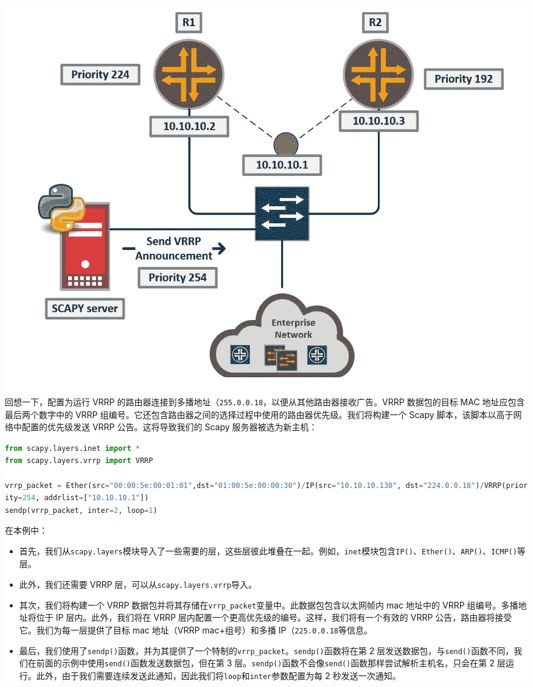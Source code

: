 ![](img/00212.jpeg)

回想一下，配置为运行 VRRP 的路由器连接到多播地址（`255.0.0.18`，以便从其他路由器接收广告。VRRP 数据包的目标 MAC 地址应包含最后两个数字中的 VRRP 组编号。它还包含路由器之间的选择过程中使用的路由器优先级。我们将构建一个 Scapy 脚本，该脚本以高于网络中配置的优先级发送 VRRP 公告。这将导致我们的 Scapy 服务器被选为新主机：

```py
from scapy.layers.inet import *
from scapy.layers.vrrp import VRRP

vrrp_packet = Ether(src="00:00:5e:00:01:01",dst="01:00:5e:00:00:30")/IP(src="10.10.10.130", dst="224.0.0.18")/VRRP(priority=254, addrlist=["10.10.10.1"])
sendp(vrrp_packet, inter=2, loop=1)

```

在本例中：

*   首先，我们从`scapy.layers`模块导入了一些需要的层，这些层彼此堆叠在一起。例如，`inet`模块包含`IP()`、`Ether()`、`ARP()`、`ICMP()`等层。
*   此外，我们还需要 VRRP 层，可以从`scapy.layers.vrrp`导入。

*   其次，我们将构建一个 VRRP 数据包并将其存储在`vrrp_packet`变量中。此数据包包含以太网帧内 mac 地址中的 VRRP 组编号。多播地址将位于 IP 层内。此外，我们将在 VRRP 层内配置一个更高优先级的编号。这样，我们将有一个有效的 VRRP 公告，路由器将接受它。我们为每一层提供了目标 mac 地址（VRRP mac+组号）和多播 IP（`225.0.0.18`等信息。
*   最后，我们使用了`sendp()`函数，并为其提供了一个特制的`vrrp_packet`。`sendp()`函数将在第 2 层发送数据包，与`send()`函数不同，我们在前面的示例中使用`send()`函数发送数据包，但在第 3 层。`sendp()`函数不会像`send()`函数那样尝试解析主机名，只会在第 2 层运行。此外，由于我们需要连续发送此通知，因此我们将`loop`和`inter`参数配置为每 2 秒发送一次通知。

